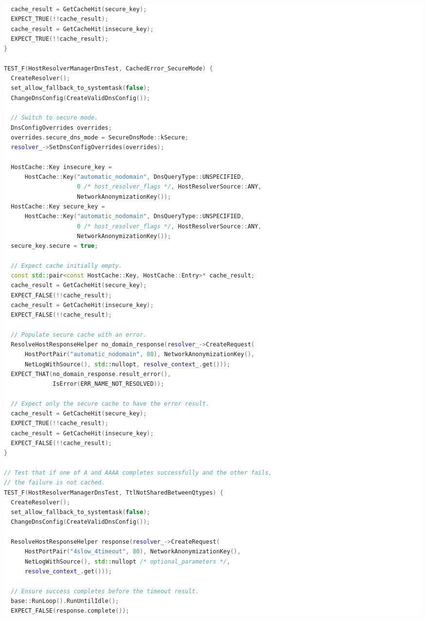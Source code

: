 ```cpp
  cache_result = GetCacheHit(secure_key);
  EXPECT_TRUE(!!cache_result);
  cache_result = GetCacheHit(insecure_key);
  EXPECT_TRUE(!!cache_result);
}

TEST_F(HostResolverManagerDnsTest, CachedError_SecureMode) {
  CreateResolver();
  set_allow_fallback_to_systemtask(false);
  ChangeDnsConfig(CreateValidDnsConfig());

  // Switch to secure mode.
  DnsConfigOverrides overrides;
  overrides.secure_dns_mode = SecureDnsMode::kSecure;
  resolver_->SetDnsConfigOverrides(overrides);

  HostCache::Key insecure_key =
      HostCache::Key("automatic_nodomain", DnsQueryType::UNSPECIFIED,
                     0 /* host_resolver_flags */, HostResolverSource::ANY,
                     NetworkAnonymizationKey());
  HostCache::Key secure_key =
      HostCache::Key("automatic_nodomain", DnsQueryType::UNSPECIFIED,
                     0 /* host_resolver_flags */, HostResolverSource::ANY,
                     NetworkAnonymizationKey());
  secure_key.secure = true;

  // Expect cache initially empty.
  const std::pair<const HostCache::Key, HostCache::Entry>* cache_result;
  cache_result = GetCacheHit(secure_key);
  EXPECT_FALSE(!!cache_result);
  cache_result = GetCacheHit(insecure_key);
  EXPECT_FALSE(!!cache_result);

  // Populate secure cache with an error.
  ResolveHostResponseHelper no_domain_response(resolver_->CreateRequest(
      HostPortPair("automatic_nodomain", 80), NetworkAnonymizationKey(),
      NetLogWithSource(), std::nullopt, resolve_context_.get()));
  EXPECT_THAT(no_domain_response.result_error(),
              IsError(ERR_NAME_NOT_RESOLVED));

  // Expect only the secure cache to have the error result.
  cache_result = GetCacheHit(secure_key);
  EXPECT_TRUE(!!cache_result);
  cache_result = GetCacheHit(insecure_key);
  EXPECT_FALSE(!!cache_result);
}

// Test that if one of A and AAAA completes successfully and the other fails,
// the failure is not cached.
TEST_F(HostResolverManagerDnsTest, TtlNotSharedBetweenQtypes) {
  CreateResolver();
  set_allow_fallback_to_systemtask(false);
  ChangeDnsConfig(CreateValidDnsConfig());

  ResolveHostResponseHelper response(resolver_->CreateRequest(
      HostPortPair("4slow_4timeout", 80), NetworkAnonymizationKey(),
      NetLogWithSource(), std::nullopt /* optional_parameters */,
      resolve_context_.get()));

  // Ensure success completes before the timeout result.
  base::RunLoop().RunUntilIdle();
  EXPECT_FALSE(response.complete());

```